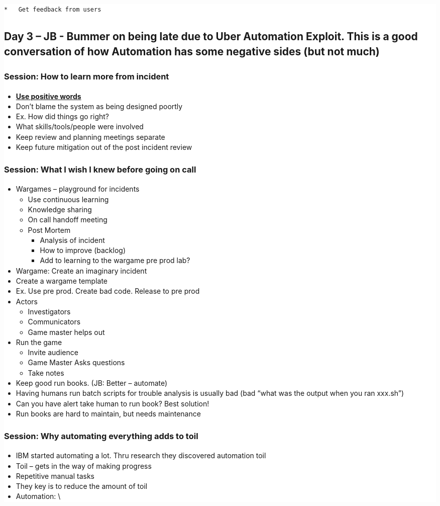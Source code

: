     *   Get feedback from users


## Day 3 – JB - Bummer on being late due to Uber Automation Exploit.  This is a good conversation of how Automation has some negative sides (but not much)


### **Session: How to learn more from incident**



*   **<span style="text-decoration:underline;">Use positive words</span>**
*   Don’t blame the system as being designed poortly
*   Ex. How did things go right?
*   What skills/tools/people were involved
*   Keep review and planning meetings separate
*   Keep future mitigation out of the post incident review


### **Session:   What I wish I knew before going on call**



*   Wargames – playground for incidents
    *   Use continuous learning
    *   Knowledge sharing
    *   On call handoff meeting
    *   Post Mortem
        *   Analysis of incident
        *   How to improve (backlog)
        *   Add to learning to the wargame pre prod lab?
*   Wargame:  Create an imaginary incident
*   Create a wargame template
*   Ex. Use pre prod.   Create bad code.   Release to pre prod
*   Actors
    *   Investigators
    *   Communicators
    *   Game master helps out
*   Run the game
    *   Invite audience
    *   Game Master Asks questions
    *   Take notes
*   Keep good run books.  (JB:  Better – automate)
*   Having humans run batch scripts for trouble analysis is usually bad (bad “what was the output when you ran xxx.sh”)
*   Can you have alert take human to run book?  Best solution!
*   Run books are hard to maintain, but needs maintenance


### **Session:   Why automating everything adds to toil**



*   IBM started automating a lot.  Thru research they discovered automation toil
*   Toil – gets in the way of making progress
*   Repetitive manual tasks
*   They key is to reduce the amount of toil
*   Automation: \
